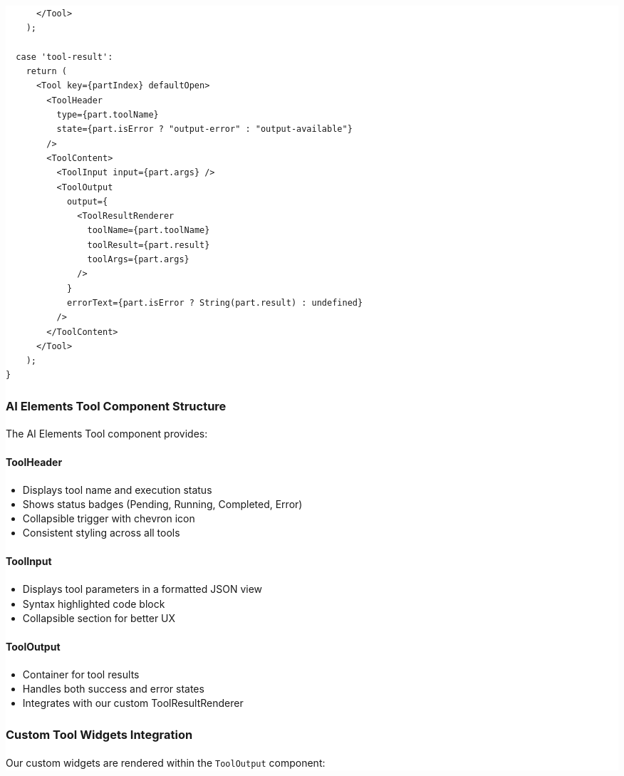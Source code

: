 ```tsx
      </Tool>
    );
    
  case 'tool-result':
    return (
      <Tool key={partIndex} defaultOpen>
        <ToolHeader 
          type={part.toolName} 
          state={part.isError ? "output-error" : "output-available"}
        />
        <ToolContent>
          <ToolInput input={part.args} />
          <ToolOutput 
            output={
              <ToolResultRenderer
                toolName={part.toolName}
                toolResult={part.result}
                toolArgs={part.args}
              />
            }
            errorText={part.isError ? String(part.result) : undefined}
          />
        </ToolContent>
      </Tool>
    );
}
```

### AI Elements Tool Component Structure

The AI Elements Tool component provides:

#### ToolHeader
- Displays tool name and execution status
- Shows status badges (Pending, Running, Completed, Error)
- Collapsible trigger with chevron icon
- Consistent styling across all tools

#### ToolInput
- Displays tool parameters in a formatted JSON view
- Syntax highlighted code block
- Collapsible section for better UX

#### ToolOutput
- Container for tool results
- Handles both success and error states
- Integrates with our custom ToolResultRenderer

### Custom Tool Widgets Integration

Our custom widgets are rendered within the `ToolOutput` component:
